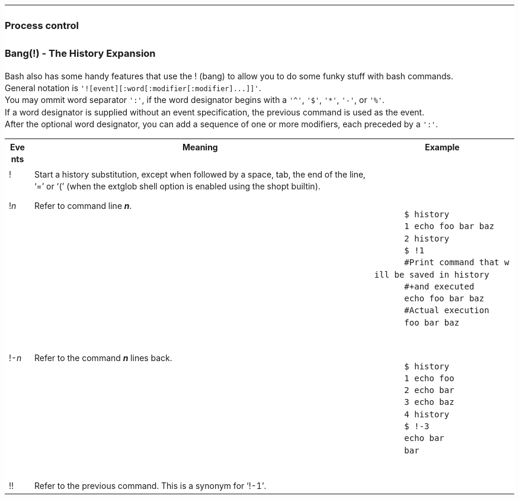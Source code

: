 ____
### Process control

### Bang(!) - The History Expansion
Bash also has some handy features that use the ! (bang) to allow you to do some funky stuff with bash commands.<br>
General notation is `'![event][:word[:modifier[:modifier]...]]'`.<br>
You may ommit word separator `':'`, if the word designator begins with a `'^'`, `'$'`, `'*'`, `'-'`, or `'%'`.<br>
If a word designator is supplied without an event specification, the previous command is used as the event.<br>
After the optional word designator, you can add a sequence of one or more modifiers, each preceded by a `':'`.<br>

<table>
  <tr>
    <th>Events</th><th>Meaning</th><th>Example</th>
  </tr>
  <tr>
    <td>!</td>
    <td>Start a history substitution, except when followed by a space, tab, the end of the line, ‘=’ or ‘(’ (when the extglob shell option is enabled using the shopt builtin).</td>
    <td>
      <pre>
      </pre>
    </td>
  </tr>
  <tr>
    <td>!<i>n</i></td>
    <td>Refer to command line <i><b>n</b></i>.</td>
    <td>
      <pre>
      $ history
      1 echo foo bar baz
      2 history
      $ !1
      #Print command that will be saved in history
      #+and executed
      echo foo bar baz
      #Actual execution
      foo bar baz
      </pre>
    </td>
  </tr>
  <tr>
    <td>!-<i>n</i></td>
    <td>Refer to the command <i><b>n</b></i> lines back.</td>
    <td>
      <pre>
      $ history
      1 echo foo
      2 echo bar
      3 echo baz
      4 history
      $ !-3
      echo bar
      bar
      </pre>
    </td>
  </tr>
  <tr>
    <td>!!</td>
    <td>Refer to the previous command. This is a synonym for ‘!-1’.</td>